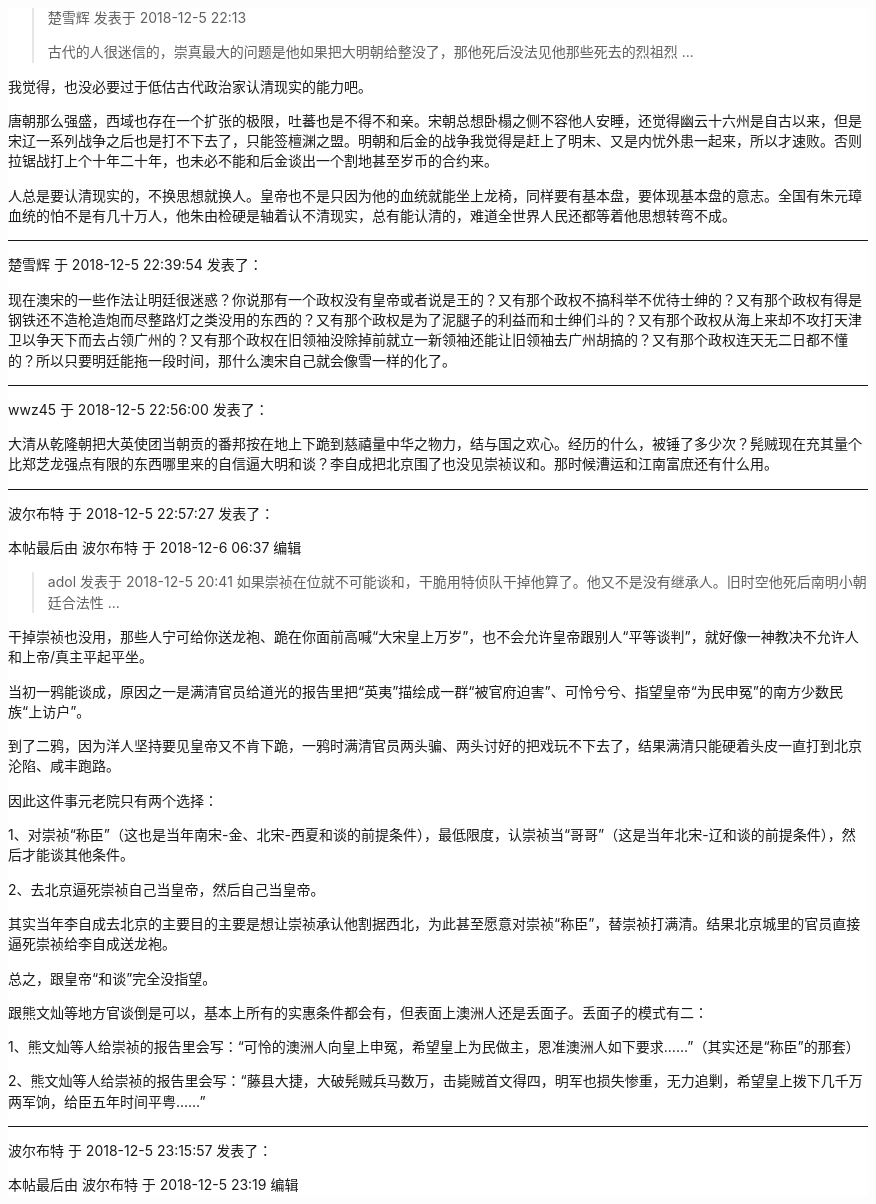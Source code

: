 > 楚雪辉 发表于 2018-12-5 22:13
>
> 古代的人很迷信的，崇真最大的问题是他如果把大明朝给整没了，那他死后没法见他那些死去的烈祖烈 ...

我觉得，也没必要过于低估古代政治家认清现实的能力吧。

唐朝那么强盛，西域也存在一个扩张的极限，吐蕃也是不得不和亲。宋朝总想卧榻之侧不容他人安睡，还觉得幽云十六州是自古以来，但是宋辽一系列战争之后也是打不下去了，只能签檀渊之盟。明朝和后金的战争我觉得是赶上了明末、又是内忧外患一起来，所以才速败。否则拉锯战打上个十年二十年，也未必不能和后金谈出一个割地甚至岁币的合约来。

人总是要认清现实的，不换思想就换人。皇帝也不是只因为他的血统就能坐上龙椅，同样要有基本盘，要体现基本盘的意志。全国有朱元璋血统的怕不是有几十万人，他朱由检硬是轴着认不清现实，总有能认清的，难道全世界人民还都等着他思想转弯不成。

---

楚雪辉 于 2018-12-5 22:39:54 发表了：

现在澳宋的一些作法让明廷很迷惑？你说那有一个政权没有皇帝或者说是王的？又有那个政权不搞科举不优待士绅的？又有那个政权有得是钢铁还不造枪造炮而尽整路灯之类没用的东西的？又有那个政权是为了泥腿子的利益而和士绅们斗的？又有那个政权从海上来却不攻打天津卫以争天下而去占领广州的？又有那个政权在旧领袖没除掉前就立一新领袖还能让旧领袖去广州胡搞的？又有那个政权连天无二日都不懂的？所以只要明廷能拖一段时间，那什么澳宋自己就会像雪一样的化了。

---

wwz45 于 2018-12-5 22:56:00 发表了：

大清从乾隆朝把大英使团当朝贡的番邦按在地上下跪到慈禧量中华之物力，结与国之欢心。经历的什么，被锤了多少次？髡贼现在充其量个比郑芝龙强点有限的东西哪里来的自信逼大明和谈？李自成把北京围了也没见崇祯议和。那时候漕运和江南富庶还有什么用。

---

波尔布特 于 2018-12-5 22:57:27 发表了：

本帖最后由 波尔布特 于 2018-12-6 06:37 编辑

> adol 发表于 2018-12-5 20:41 如果崇祯在位就不可能谈和，干脆用特侦队干掉他算了。他又不是没有继承人。旧时空他死后南明小朝廷合法性 ...

干掉崇祯也没用，那些人宁可给你送龙袍、跪在你面前高喊“大宋皇上万岁”，也不会允许皇帝跟别人“平等谈判”，就好像一神教决不允许人和上帝/真主平起平坐。

当初一鸦能谈成，原因之一是满清官员给道光的报告里把“英夷”描绘成一群“被官府迫害”、可怜兮兮、指望皇帝“为民申冤”的南方少数民族“上访户”。

到了二鸦，因为洋人坚持要见皇帝又不肯下跪，一鸦时满清官员两头骗、两头讨好的把戏玩不下去了，结果满清只能硬着头皮一直打到北京沦陷、咸丰跑路。

因此这件事元老院只有两个选择：

1、对崇祯“称臣”（这也是当年南宋-金、北宋-西夏和谈的前提条件），最低限度，认崇祯当“哥哥”（这是当年北宋-辽和谈的前提条件），然后才能谈其他条件。

2、去北京逼死崇祯自己当皇帝，然后自己当皇帝。

其实当年李自成去北京的主要目的主要是想让崇祯承认他割据西北，为此甚至愿意对崇祯“称臣”，替崇祯打满清。结果北京城里的官员直接逼死崇祯给李自成送龙袍。

总之，跟皇帝“和谈”完全没指望。

跟熊文灿等地方官谈倒是可以，基本上所有的实惠条件都会有，但表面上澳洲人还是丢面子。丢面子的模式有二：

1、熊文灿等人给崇祯的报告里会写：“可怜的澳洲人向皇上申冤，希望皇上为民做主，恩准澳洲人如下要求……”（其实还是“称臣”的那套）

2、熊文灿等人给崇祯的报告里会写：“藤县大捷，大破髡贼兵马数万，击毙贼首文得四，明军也损失惨重，无力追剿，希望皇上拨下几千万两军饷，给臣五年时间平粤……”

---

波尔布特 于 2018-12-5 23:15:57 发表了：

本帖最后由 波尔布特 于 2018-12-5 23:19 编辑

